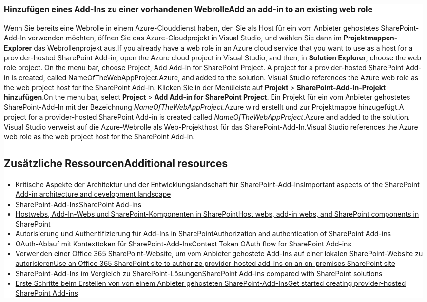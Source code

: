 ### <a name="add-an-add-in-to-an-existing-web-role"></a><span data-ttu-id="321fc-251">Hinzufügen eines Add-Ins zu einer vorhandenen Webrolle</span><span class="sxs-lookup"><span data-stu-id="321fc-251">Add an add-in to an existing web role</span></span>

<span data-ttu-id="321fc-252">Wenn Sie bereits eine Webrolle in einem Azure-Clouddienst haben, den Sie als Host für ein vom Anbieter gehostetes SharePoint-Add-In verwenden möchten, öffnen Sie das Azure-Cloudprojekt in Visual Studio, und wählen Sie dann im **Projektmappen-Explorer** das Webrollenprojekt aus.</span><span class="sxs-lookup"><span data-stu-id="321fc-252">If you already have a web role in an Azure cloud service that you want to use as a host for a provider-hosted SharePoint Add-in, open the Azure cloud project in Visual Studio, and then, in  **Solution Explorer**, choose the web role project. On the menu bar, choose  Project,  Add Add-in for SharePoint Project. A project for a provider-hosted SharePoint Add-in is created, called  NameOfTheWebAppProject.Azure, and added to the solution. Visual Studio references the Azure web role as the web project host for the SharePoint Add-in.</span></span> <span data-ttu-id="321fc-253">Klicken Sie in der Menüleiste auf **Projekt** > **SharePoint-Add-In-Projekt hinzufügen**.</span><span class="sxs-lookup"><span data-stu-id="321fc-253">On the menu bar, select **Project** > **Add Add-in for SharePoint Project**.</span></span> <span data-ttu-id="321fc-254">Ein Projekt für ein vom Anbieter gehostetes SharePoint-Add-In mit der Bezeichnung _NameOfTheWebAppProject_.Azure wird erstellt und zur Projektmappe hinzugefügt.</span><span class="sxs-lookup"><span data-stu-id="321fc-254">A project for a provider-hosted SharePoint Add-in is created called _NameOfTheWebAppProject_.Azure and added to the solution.</span></span> <span data-ttu-id="321fc-255">Visual Studio verweist auf die Azure-Webrolle als Web-Projekthost für das SharePoint-Add-In.</span><span class="sxs-lookup"><span data-stu-id="321fc-255">Visual Studio references the Azure web role as the web project host for the SharePoint Add-in.</span></span>

## <a name="additional-resources"></a><span data-ttu-id="321fc-256">Zusätzliche Ressourcen</span><span class="sxs-lookup"><span data-stu-id="321fc-256">Additional resources</span></span>
<span data-ttu-id="321fc-257"><a name="SPAppModelArch_AdditionalResources"> </a></span><span class="sxs-lookup"><span data-stu-id="321fc-257"></span></span>

-  [<span data-ttu-id="321fc-258">Kritische Aspekte der Architektur und der Entwicklungslandschaft für SharePoint-Add-Ins</span><span class="sxs-lookup"><span data-stu-id="321fc-258">Important aspects of the SharePoint Add-in architecture and development landscape</span></span>](important-aspects-of-the-sharepoint-add-in-architecture-and-development-landscap.md)
-  [<span data-ttu-id="321fc-259">SharePoint-Add-Ins</span><span class="sxs-lookup"><span data-stu-id="321fc-259">SharePoint Add-ins</span></span>](sharepoint-add-ins.md)
-  [<span data-ttu-id="321fc-260">Hostwebs, Add-In-Webs und SharePoint-Komponenten in SharePoint</span><span class="sxs-lookup"><span data-stu-id="321fc-260">Host webs, add-in webs, and SharePoint components in SharePoint</span></span>](host-webs-add-in-webs-and-sharepoint-components-in-sharepoint.md)
-  [<span data-ttu-id="321fc-261">Autorisierung und Authentifizierung für Add-Ins in SharePoint</span><span class="sxs-lookup"><span data-stu-id="321fc-261">Authorization and authentication of SharePoint Add-ins</span></span>](authorization-and-authentication-of-sharepoint-add-ins.md)
-  [<span data-ttu-id="321fc-262">OAuth-Ablauf mit Kontexttoken für SharePoint-Add-Ins</span><span class="sxs-lookup"><span data-stu-id="321fc-262">Context Token OAuth flow for SharePoint Add-ins</span></span>](context-token-oauth-flow-for-sharepoint-add-ins.md)
-  [<span data-ttu-id="321fc-263">Verwenden einer Office 365 SharePoint-Website, um vom Anbieter gehostete Add-Ins auf einer lokalen SharePoint-Website zu autorisieren</span><span class="sxs-lookup"><span data-stu-id="321fc-263">Use an Office 365 SharePoint site to authorize provider-hosted add-ins on an on-premises SharePoint site</span></span>](use-an-office-365-sharepoint-site-to-authorize-provider-hosted-add-ins-on-an-on.md)
-  [<span data-ttu-id="321fc-264">SharePoint-Add-Ins im Vergleich zu SharePoint-Lösungen</span><span class="sxs-lookup"><span data-stu-id="321fc-264">SharePoint Add-ins compared with SharePoint solutions</span></span>](http://msdn.microsoft.com/library/0e9efadb-aaf2-4c0d-afd5-d6cf25c4e7a8%28Office.15%29.aspx)
-  [<span data-ttu-id="321fc-265">Erste Schritte beim Erstellen von von einem Anbieter gehosteten SharePoint-Add-Ins</span><span class="sxs-lookup"><span data-stu-id="321fc-265">Get started creating provider-hosted SharePoint Add-ins</span></span>](get-started-creating-provider-hosted-sharepoint-add-ins.md)